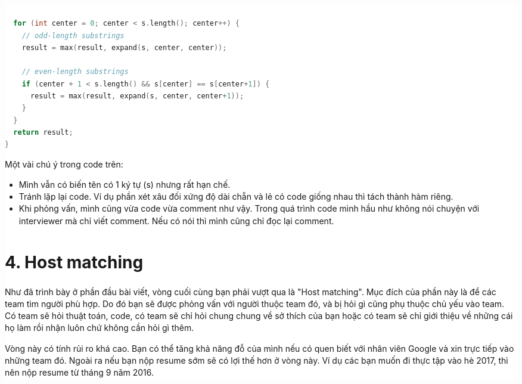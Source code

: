 ```cpp

  for (int center = 0; center < s.length(); center++) {
    // odd-length substrings
    result = max(result, expand(s, center, center));

    // even-length substrings
    if (center + 1 < s.length() && s[center] == s[center+1]) {
      result = max(result, expand(s, center, center+1));
    }
  }
  return result;
}
```

Một vài chú ý trong code trên:

- Mình vẫn có biến tên có 1 ký tự (s) nhưng rất hạn chế.
- Tránh lặp lại code. Ví dụ phần xét xâu đối xứng độ dài chẵn và lẻ có code giống nhau thì tách thành hàm riêng.
- Khi phỏng vấn, mình cũng vừa code vừa comment như vậy. Trong quá trình code mình hầu như không nói chuyện với interviewer mà chỉ viết comment. Nếu có nói thì mình cũng chỉ đọc lại comment.

# 4. Host matching

Như đã trình bày ở phần đầu bài viết, vòng cuối cùng bạn phải vượt qua là "Host matching". Mục đích của phần này là để các team tìm người phù hợp. Do đó bạn sẽ được phỏng vấn với người thuộc team đó, và bị hỏi gì cũng phụ thuộc chủ yếu vào team. Có team sẽ hỏi thuật toán, code, có team sẽ chỉ hỏi chung chung về sở thích của bạn hoặc có team sẽ chỉ giới thiệu về những cái họ làm rồi nhận luôn chứ không cần hỏi gì thêm.

Vòng này có tính rủi ro khá cao. Bạn có thể tăng khả năng đỗ của mình nếu có quen biết với nhân viên Google và xin trực tiếp vào những team đó. Ngoài ra nếu bạn nộp resume sớm sẽ có lợi thế hơn ở vòng này. Ví dụ các bạn muốn đi thực tập vào hè 2017, thì nên nộp resume từ tháng 9 năm 2016.
